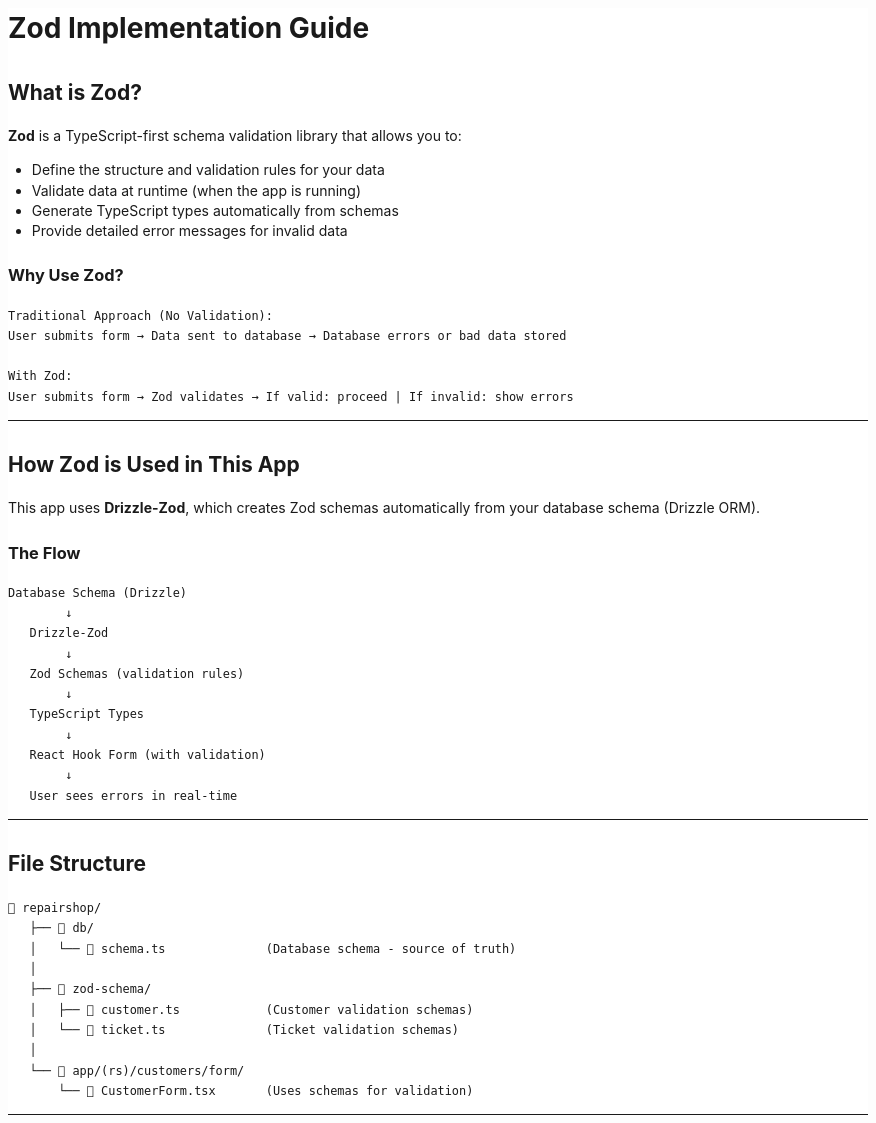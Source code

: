 # Zod Implementation Guide

## What is Zod?

**Zod** is a TypeScript-first schema validation library that allows you to:
- Define the structure and validation rules for your data
- Validate data at runtime (when the app is running)
- Generate TypeScript types automatically from schemas
- Provide detailed error messages for invalid data

### Why Use Zod?

```
Traditional Approach (No Validation):
User submits form → Data sent to database → Database errors or bad data stored

With Zod:
User submits form → Zod validates → If valid: proceed | If invalid: show errors
```

---

## How Zod is Used in This App

This app uses **Drizzle-Zod**, which creates Zod schemas automatically from your database schema (Drizzle ORM).

### The Flow

```
Database Schema (Drizzle)
        ↓
   Drizzle-Zod
        ↓
   Zod Schemas (validation rules)
        ↓
   TypeScript Types
        ↓
   React Hook Form (with validation)
        ↓
   User sees errors in real-time
```

---

## File Structure

```
📁 repairshop/
   ├── 📁 db/
   │   └── 📄 schema.ts              (Database schema - source of truth)
   │
   ├── 📁 zod-schema/
   │   ├── 📄 customer.ts            (Customer validation schemas)
   │   └── 📄 ticket.ts              (Ticket validation schemas)
   │
   └── 📁 app/(rs)/customers/form/
       └── 📄 CustomerForm.tsx       (Uses schemas for validation)
```

---